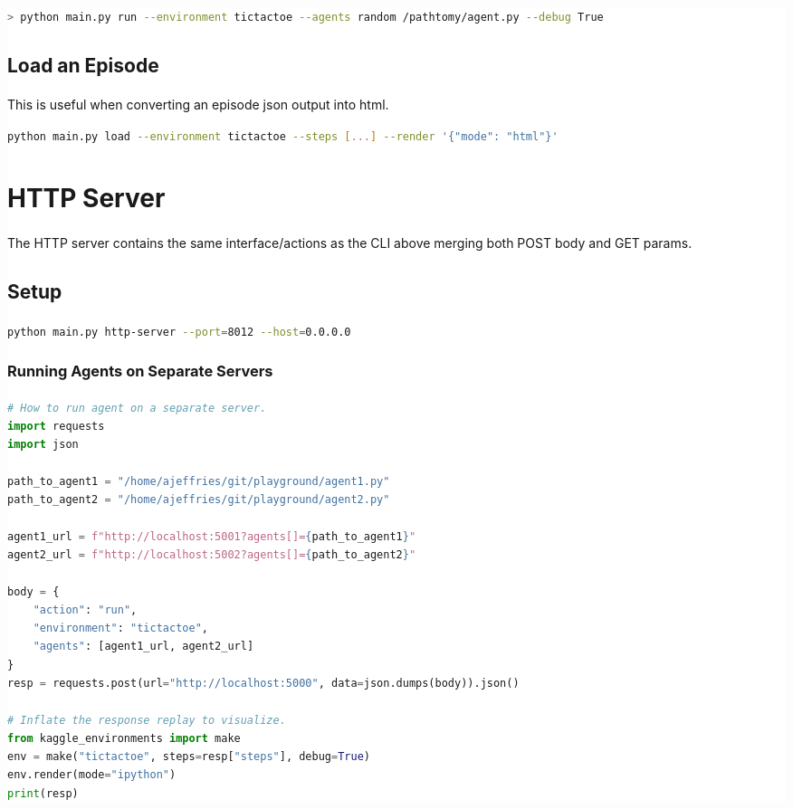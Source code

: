 ```sh
> python main.py run --environment tictactoe --agents random /pathtomy/agent.py --debug True
```

## Load an Episode

This is useful when converting an episode json output into html.

```sh
python main.py load --environment tictactoe --steps [...] --render '{"mode": "html"}'
```

# HTTP Server

The HTTP server contains the same interface/actions as the CLI above merging both POST body and GET params.

## Setup

```bash
python main.py http-server --port=8012 --host=0.0.0.0
```

### Running Agents on Separate Servers

```python
# How to run agent on a separate server.
import requests
import json

path_to_agent1 = "/home/ajeffries/git/playground/agent1.py"
path_to_agent2 = "/home/ajeffries/git/playground/agent2.py"

agent1_url = f"http://localhost:5001?agents[]={path_to_agent1}"
agent2_url = f"http://localhost:5002?agents[]={path_to_agent2}"

body = {
    "action": "run",
    "environment": "tictactoe",
    "agents": [agent1_url, agent2_url]
}
resp = requests.post(url="http://localhost:5000", data=json.dumps(body)).json()

# Inflate the response replay to visualize.
from kaggle_environments import make
env = make("tictactoe", steps=resp["steps"], debug=True)
env.render(mode="ipython")
print(resp)
```
